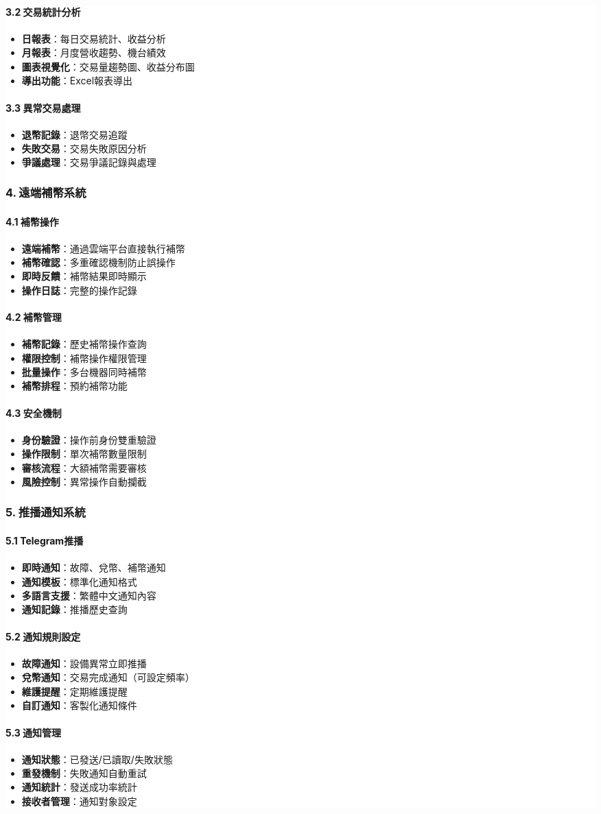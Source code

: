 #### 3.2 交易統計分析
- **日報表**：每日交易統計、收益分析
- **月報表**：月度營收趨勢、機台績效
- **圖表視覺化**：交易量趨勢圖、收益分布圖
- **導出功能**：Excel報表導出

#### 3.3 異常交易處理
- **退幣記錄**：退幣交易追蹤
- **失敗交易**：交易失敗原因分析
- **爭議處理**：交易爭議記錄與處理

### 4. 遠端補幣系統

#### 4.1 補幣操作
- **遠端補幣**：通過雲端平台直接執行補幣
- **補幣確認**：多重確認機制防止誤操作
- **即時反饋**：補幣結果即時顯示
- **操作日誌**：完整的操作記錄

#### 4.2 補幣管理
- **補幣記錄**：歷史補幣操作查詢
- **權限控制**：補幣操作權限管理
- **批量操作**：多台機器同時補幣
- **補幣排程**：預約補幣功能

#### 4.3 安全機制
- **身份驗證**：操作前身份雙重驗證
- **操作限制**：單次補幣數量限制
- **審核流程**：大額補幣需要審核
- **風險控制**：異常操作自動攔截

### 5. 推播通知系統

#### 5.1 Telegram推播
- **即時通知**：故障、兌幣、補幣通知
- **通知模板**：標準化通知格式
- **多語言支援**：繁體中文通知內容
- **通知記錄**：推播歷史查詢

#### 5.2 通知規則設定
- **故障通知**：設備異常立即推播
- **兌幣通知**：交易完成通知（可設定頻率）
- **維護提醒**：定期維護提醒
- **自訂通知**：客製化通知條件

#### 5.3 通知管理
- **通知狀態**：已發送/已讀取/失敗狀態
- **重發機制**：失敗通知自動重試
- **通知統計**：發送成功率統計
- **接收者管理**：通知對象設定
